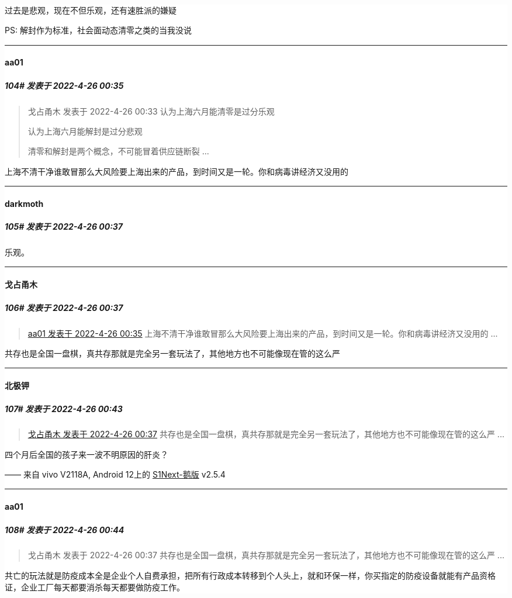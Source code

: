 过去是悲观，现在不但乐观，还有速胜派的嫌疑

PS: 解封作为标准，社会面动态清零之类的当我没说

*****

####  aa01  
##### 104#       发表于 2022-4-26 00:35

<blockquote>戈占甬木 发表于 2022-4-26 00:33
认为上海六月能清零是过分乐观

认为上海六月能解封是过分悲观

清零和解封是两个概念，不可能冒着供应链断裂 ...</blockquote>
上海不清干净谁敢冒那么大风险要上海出来的产品，到时间又是一轮。你和病毒讲经济又没用的

*****

####  darkmoth  
##### 105#       发表于 2022-4-26 00:37

乐观。

*****

####  戈占甬木  
##### 106#       发表于 2022-4-26 00:37

<blockquote><a href="httphttps://bbs.saraba1st.com/2b/forum.php?mod=redirect&amp;goto=findpost&amp;pid=55586650&amp;ptid=2066358" target="_blank">aa01 发表于 2022-4-26 00:35</a>
上海不清干净谁敢冒那么大风险要上海出来的产品，到时间又是一轮。你和病毒讲经济又没用的 ...</blockquote>
共存也是全国一盘棋，真共存那就是完全另一套玩法了，其他地方也不可能像现在管的这么严



*****

####  北极钾  
##### 107#       发表于 2022-4-26 00:43

<blockquote><a href="httphttps://bbs.saraba1st.com/2b/forum.php?mod=redirect&amp;goto=findpost&amp;pid=55586667&amp;ptid=2066358" target="_blank">戈占甬木 发表于 2022-4-26 00:37</a>
共存也是全国一盘棋，真共存那就是完全另一套玩法了，其他地方也不可能像现在管的这么严 ...</blockquote>
四个月后全国的孩子来一波不明原因的肝炎？

—— 来自 vivo V2118A, Android 12上的 [S1Next-鹅版](https://github.com/ykrank/S1-Next/releases) v2.5.4

*****

####  aa01  
##### 108#       发表于 2022-4-26 00:44

<blockquote>戈占甬木 发表于 2022-4-26 00:37
共存也是全国一盘棋，真共存那就是完全另一套玩法了，其他地方也不可能像现在管的这么严 ...</blockquote>
共亡的玩法就是防疫成本全是企业个人自费承担，把所有行政成本转移到个人头上，就和环保一样，你买指定的防疫设备就能有产品资格证，企业工厂每天都要消杀每天都要做防疫工作。
